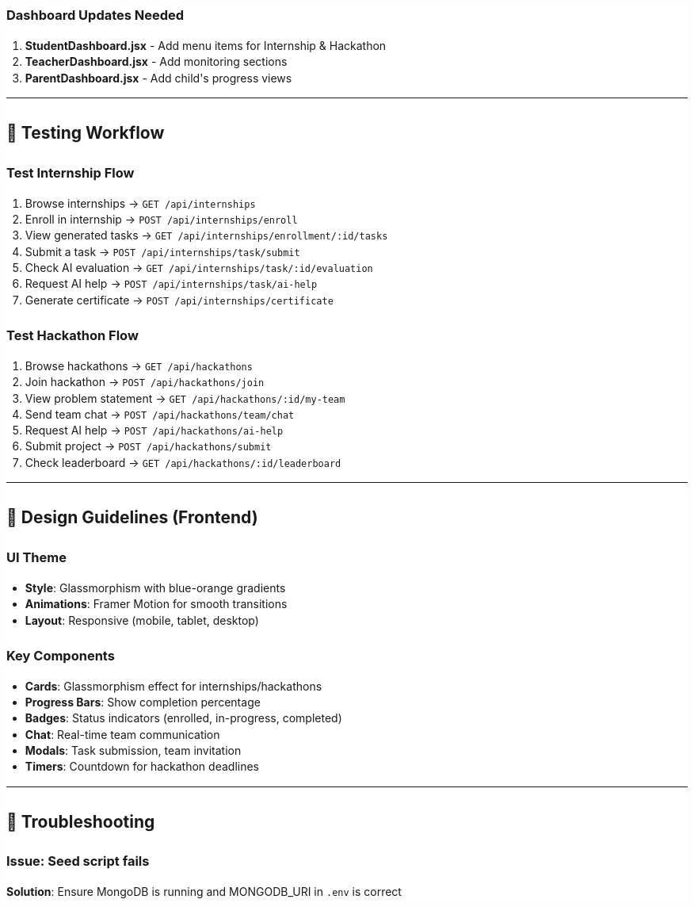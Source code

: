 ### Dashboard Updates Needed
1. **StudentDashboard.jsx** - Add menu items for Internship & Hackathon
2. **TeacherDashboard.jsx** - Add monitoring sections
3. **ParentDashboard.jsx** - Add child's progress views

---

## 🧪 Testing Workflow

### Test Internship Flow
1. Browse internships → `GET /api/internships`
2. Enroll in internship → `POST /api/internships/enroll`
3. View generated tasks → `GET /api/internships/enrollment/:id/tasks`
4. Submit a task → `POST /api/internships/task/submit`
5. Check AI evaluation → `GET /api/internships/task/:id/evaluation`
6. Request AI help → `POST /api/internships/task/ai-help`
7. Generate certificate → `POST /api/internships/certificate`

### Test Hackathon Flow
1. Browse hackathons → `GET /api/hackathons`
2. Join hackathon → `POST /api/hackathons/join`
3. View problem statement → `GET /api/hackathons/:id/my-team`
4. Send team chat → `POST /api/hackathons/team/chat`
5. Request AI help → `POST /api/hackathons/ai-help`
6. Submit project → `POST /api/hackathons/submit`
7. Check leaderboard → `GET /api/hackathons/:id/leaderboard`

---

## 🎨 Design Guidelines (Frontend)

### UI Theme
- **Style**: Glassmorphism with blue-orange gradients
- **Animations**: Framer Motion for smooth transitions
- **Layout**: Responsive (mobile, tablet, desktop)

### Key Components
- **Cards**: Glassmorphism effect for internships/hackathons
- **Progress Bars**: Show completion percentage
- **Badges**: Status indicators (enrolled, in-progress, completed)
- **Chat**: Real-time team communication
- **Modals**: Task submission, team invitation
- **Timers**: Countdown for hackathon deadlines

---

## 🔧 Troubleshooting

### Issue: Seed script fails
**Solution**: Ensure MongoDB is running and MONGODB_URI in `.env` is correct
